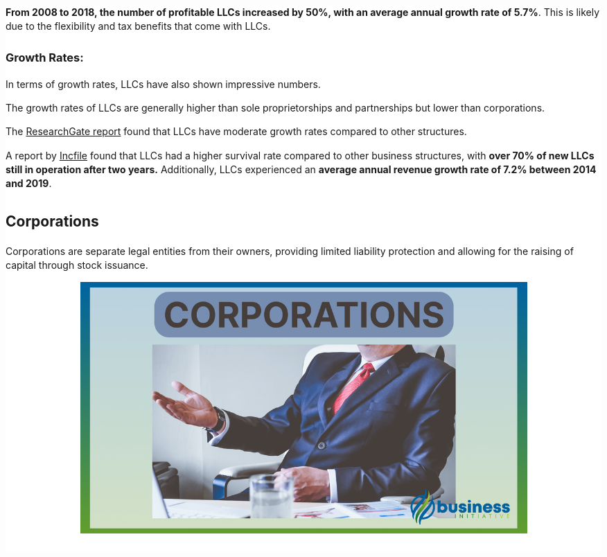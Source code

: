 **From 2008 to 2018, the number of profitable LLCs increased by 50%, with an average annual growth rate of 5.7%**. This is likely due to the flexibility and tax benefits that come with LLCs.

### Growth Rates:

In terms of growth rates, LLCs have also shown impressive numbers. 

The growth rates of LLCs are generally higher than sole proprietorships and partnerships but lower than corporations. 

The [ResearchGate report](https://www.researchgate.net/publication/228146838_A_longitudinal_study_of_the_impact_of_entrepreneurial_and_organizational_strategies_on_the_growth_of_US_small_businesses) found that LLCs have moderate growth rates compared to other structures.

A report by [Incfile](https://www.incfile.com/blog/post/llc-statistics/) found that LLCs had a higher survival rate compared to other business structures, with **over 70% of new LLCs still in operation after two years.** Additionally, LLCs experienced an **average annual revenue growth rate of 7.2% between 2014 and 2019**.

## Corporations

Corporations are separate legal entities from their owners, providing limited liability protection and allowing for the raising of capital through stock issuance.

<center>
<img alt="corporations" src="/images/content/corporations.png" style="width: 75%; height: 75%">
</center>
<br>
